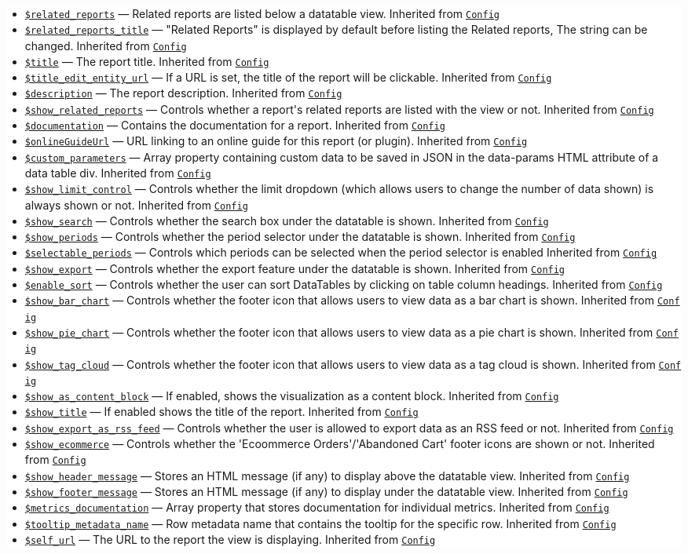 - [`$related_reports`](#$related_reports) &mdash; Related reports are listed below a datatable view. Inherited from [`Config`](../../../../../Piwik/ViewDataTable/Config.md)
- [`$related_reports_title`](#$related_reports_title) &mdash; "Related Reports" is displayed by default before listing the Related reports, The string can be changed. Inherited from [`Config`](../../../../../Piwik/ViewDataTable/Config.md)
- [`$title`](#$title) &mdash; The report title. Inherited from [`Config`](../../../../../Piwik/ViewDataTable/Config.md)
- [`$title_edit_entity_url`](#$title_edit_entity_url) &mdash; If a URL is set, the title of the report will be clickable. Inherited from [`Config`](../../../../../Piwik/ViewDataTable/Config.md)
- [`$description`](#$description) &mdash; The report description. Inherited from [`Config`](../../../../../Piwik/ViewDataTable/Config.md)
- [`$show_related_reports`](#$show_related_reports) &mdash; Controls whether a report's related reports are listed with the view or not. Inherited from [`Config`](../../../../../Piwik/ViewDataTable/Config.md)
- [`$documentation`](#$documentation) &mdash; Contains the documentation for a report. Inherited from [`Config`](../../../../../Piwik/ViewDataTable/Config.md)
- [`$onlineGuideUrl`](#$onlineguideurl) &mdash; URL linking to an online guide for this report (or plugin). Inherited from [`Config`](../../../../../Piwik/ViewDataTable/Config.md)
- [`$custom_parameters`](#$custom_parameters) &mdash; Array property containing custom data to be saved in JSON in the data-params HTML attribute of a data table div. Inherited from [`Config`](../../../../../Piwik/ViewDataTable/Config.md)
- [`$show_limit_control`](#$show_limit_control) &mdash; Controls whether the limit dropdown (which allows users to change the number of data shown) is always shown or not. Inherited from [`Config`](../../../../../Piwik/ViewDataTable/Config.md)
- [`$show_search`](#$show_search) &mdash; Controls whether the search box under the datatable is shown. Inherited from [`Config`](../../../../../Piwik/ViewDataTable/Config.md)
- [`$show_periods`](#$show_periods) &mdash; Controls whether the period selector under the datatable is shown. Inherited from [`Config`](../../../../../Piwik/ViewDataTable/Config.md)
- [`$selectable_periods`](#$selectable_periods) &mdash; Controls which periods can be selected when the period selector is enabled Inherited from [`Config`](../../../../../Piwik/ViewDataTable/Config.md)
- [`$show_export`](#$show_export) &mdash; Controls whether the export feature under the datatable is shown. Inherited from [`Config`](../../../../../Piwik/ViewDataTable/Config.md)
- [`$enable_sort`](#$enable_sort) &mdash; Controls whether the user can sort DataTables by clicking on table column headings. Inherited from [`Config`](../../../../../Piwik/ViewDataTable/Config.md)
- [`$show_bar_chart`](#$show_bar_chart) &mdash; Controls whether the footer icon that allows users to view data as a bar chart is shown. Inherited from [`Config`](../../../../../Piwik/ViewDataTable/Config.md)
- [`$show_pie_chart`](#$show_pie_chart) &mdash; Controls whether the footer icon that allows users to view data as a pie chart is shown. Inherited from [`Config`](../../../../../Piwik/ViewDataTable/Config.md)
- [`$show_tag_cloud`](#$show_tag_cloud) &mdash; Controls whether the footer icon that allows users to view data as a tag cloud is shown. Inherited from [`Config`](../../../../../Piwik/ViewDataTable/Config.md)
- [`$show_as_content_block`](#$show_as_content_block) &mdash; If enabled, shows the visualization as a content block. Inherited from [`Config`](../../../../../Piwik/ViewDataTable/Config.md)
- [`$show_title`](#$show_title) &mdash; If enabled shows the title of the report. Inherited from [`Config`](../../../../../Piwik/ViewDataTable/Config.md)
- [`$show_export_as_rss_feed`](#$show_export_as_rss_feed) &mdash; Controls whether the user is allowed to export data as an RSS feed or not. Inherited from [`Config`](../../../../../Piwik/ViewDataTable/Config.md)
- [`$show_ecommerce`](#$show_ecommerce) &mdash; Controls whether the 'Ecoommerce Orders'/'Abandoned Cart' footer icons are shown or not. Inherited from [`Config`](../../../../../Piwik/ViewDataTable/Config.md)
- [`$show_header_message`](#$show_header_message) &mdash; Stores an HTML message (if any) to display above the datatable view. Inherited from [`Config`](../../../../../Piwik/ViewDataTable/Config.md)
- [`$show_footer_message`](#$show_footer_message) &mdash; Stores an HTML message (if any) to display under the datatable view. Inherited from [`Config`](../../../../../Piwik/ViewDataTable/Config.md)
- [`$metrics_documentation`](#$metrics_documentation) &mdash; Array property that stores documentation for individual metrics. Inherited from [`Config`](../../../../../Piwik/ViewDataTable/Config.md)
- [`$tooltip_metadata_name`](#$tooltip_metadata_name) &mdash; Row metadata name that contains the tooltip for the specific row. Inherited from [`Config`](../../../../../Piwik/ViewDataTable/Config.md)
- [`$self_url`](#$self_url) &mdash; The URL to the report the view is displaying. Inherited from [`Config`](../../../../../Piwik/ViewDataTable/Config.md)